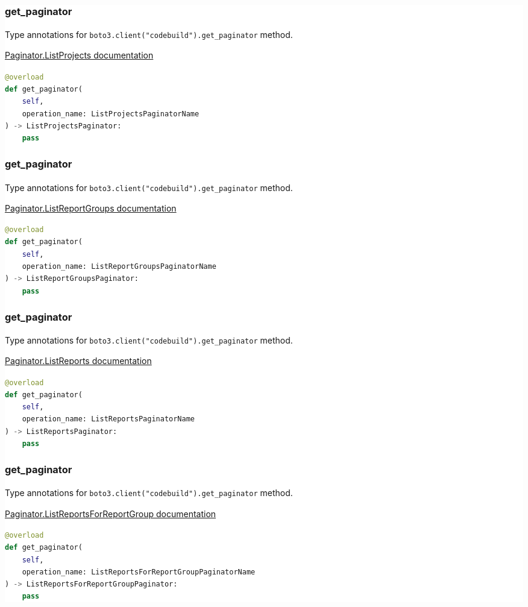 ### get_paginator

Type annotations for `boto3.client("codebuild").get_paginator` method.

[Paginator.ListProjects documentation](https://boto3.amazonaws.com/v1/documentation/api/latest/reference/services/codebuild.html#CodeBuild.Paginator.ListProjects)

```python
@overload
def get_paginator(
    self,
    operation_name: ListProjectsPaginatorName
) -> ListProjectsPaginator:
    pass
```

### get_paginator

Type annotations for `boto3.client("codebuild").get_paginator` method.

[Paginator.ListReportGroups documentation](https://boto3.amazonaws.com/v1/documentation/api/latest/reference/services/codebuild.html#CodeBuild.Paginator.ListReportGroups)

```python
@overload
def get_paginator(
    self,
    operation_name: ListReportGroupsPaginatorName
) -> ListReportGroupsPaginator:
    pass
```

### get_paginator

Type annotations for `boto3.client("codebuild").get_paginator` method.

[Paginator.ListReports documentation](https://boto3.amazonaws.com/v1/documentation/api/latest/reference/services/codebuild.html#CodeBuild.Paginator.ListReports)

```python
@overload
def get_paginator(
    self,
    operation_name: ListReportsPaginatorName
) -> ListReportsPaginator:
    pass
```

### get_paginator

Type annotations for `boto3.client("codebuild").get_paginator` method.

[Paginator.ListReportsForReportGroup documentation](https://boto3.amazonaws.com/v1/documentation/api/latest/reference/services/codebuild.html#CodeBuild.Paginator.ListReportsForReportGroup)

```python
@overload
def get_paginator(
    self,
    operation_name: ListReportsForReportGroupPaginatorName
) -> ListReportsForReportGroupPaginator:
    pass
```
